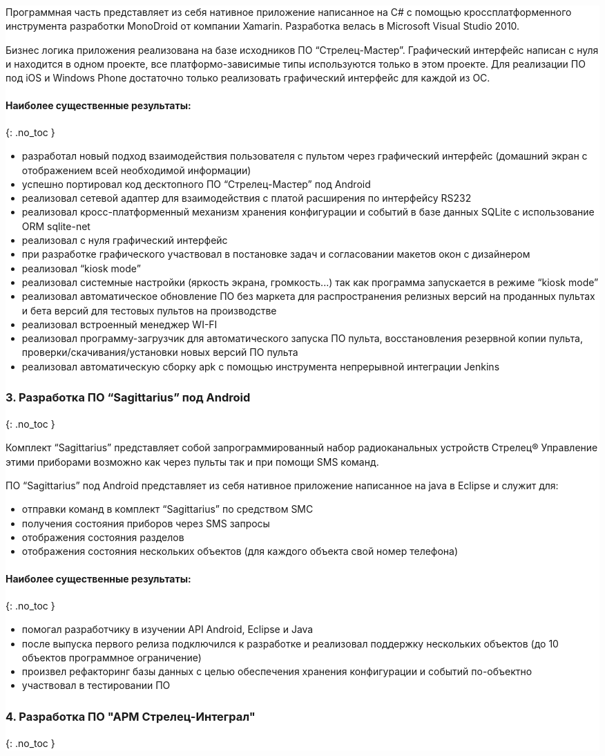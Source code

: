 Программная часть представляет из себя нативное приложение написанное на C# c помощью кроссплатформенного инструмента разработки MonoDroid от компании Xamarin. Разработка велась в Microsoft Visual Studio 2010. 

Бизнес логика приложения реализована на базе исходников ПО “Стрелец-Мастер”. Графический интерфейс написан с нуля и находится в одном проекте, все платформо-зависимые типы используются только в этом проекте. Для реализации ПО под iOS и Windows Phone достаточно только реализовать графический интерфейс для каждой из ОС.

#### Наиболее существенные результаты:
{: .no_toc }

- разработал новый подход взаимодействия пользователя с пультом через графический интерфейс (домашний экран с отображением всей необходимой информации)
- успешно портировал код десктопного ПО “Стрелец-Мастер” под Android
- реализовал сетевой адаптер для взаимодействия с платой расширения по интерфейсу RS232
- реализовал кросс-платформенный механизм хранения конфигурации и событий в базе данных SQLite с использование ORM sqlite-net
- реализовал с нуля графический интерфейс
- при разработке графического участвовал в постановке задач и согласовании макетов окон с дизайнером
- реализовал “kiosk mode”
- реализовал системные настройки (яркость экрана, громкость...) так как программа запускается в режиме “kiosk mode”
- реализовал автоматическое обновление ПО без маркета для распространения релизных версий на проданных пультах и бета версий для тестовых пультов на производстве
- реализовал встроенный менеджер WI-FI
- реализовал программу-загрузчик для автоматического запуска ПО пульта, восстановления резервной копии пульта, проверки/скачивания/установки новых версий ПО пульта
- реализовал автоматическую сборку apk с помощью инструмента непрерывной интеграции Jenkins

### 3. Разработка ПО “Sagittarius” под Android
{: .no_toc }

Комплект “Sagittarius” представляет собой запрограммированный набор радиоканальных устройств Стрелец® Управление этими приборами возможно как через пульты так и при помощи SMS команд.

ПО “Sagittarius” под Android представляет из себя нативное приложение написанное на java в Eclipse и служит для:
- отправки команд в комплект “Sagittarius” по средством SMC
- получения состояния приборов через SMS запросы
- отображения состояния разделов
- отображения состояния нескольких объектов (для каждого объекта свой номер телефона)

#### Наиболее существенные результаты:
{: .no_toc }
- помогал разработчику в изучении API Android, Eclipse и Java
- после выпуска первого релиза подключился к разработке и реализовал поддержку нескольких объектов (до 10 объектов программное ограничение)
- произвел рефакторинг базы данных с целью обеспечения хранения конфигурации и событий по-объектно
- участвовал в тестировании ПО

### 4. Разработка ПО "АРМ Стрелец-Интеграл"
{: .no_toc }
